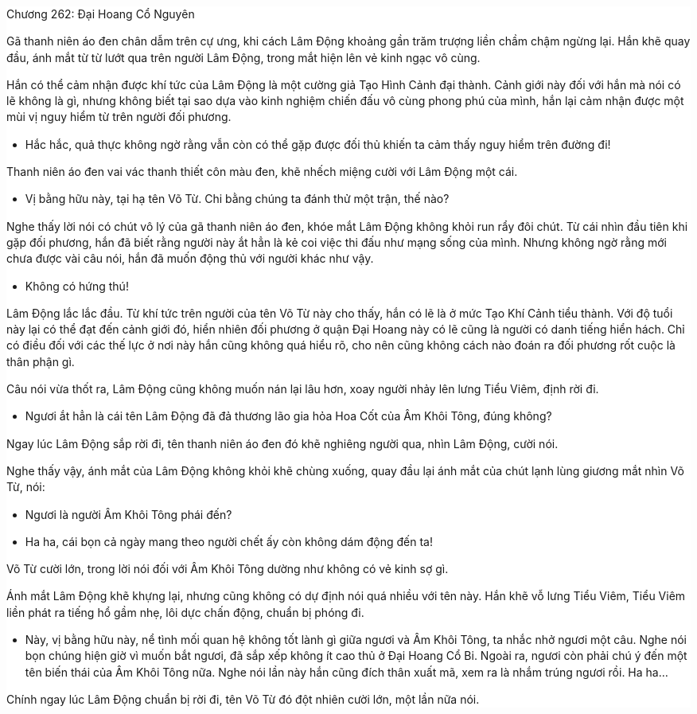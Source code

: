 




Chương 262: Đại Hoang Cổ Nguyên


Gã thanh niên áo đen chân dẫm trên cự ưng, khi cách Lâm Động khoảng gần trăm trượng liền chầm chậm ngừng lại. Hắn khẽ quay đầu, ánh mắt từ từ lướt qua trên người Lâm Động, trong mắt hiện lên vẻ kinh ngạc vô cùng.

Hắn có thể cảm nhận được khí tức của Lâm Động là một cường giả Tạo Hình Cảnh đại thành. Cảnh giới này đối với hắn mà nói có lẽ không là gì, nhưng không biết tại sao dựa vào kinh nghiệm chiến đấu vô cùng phong phú của mình, hắn lại cảm nhận được một mùi vị nguy hiểm từ trên người đối phương.

- Hắc hắc, quả thực không ngờ rằng vẫn còn có thể gặp được đối thủ khiến ta cảm thấy nguy hiểm trên đường đi!

Thanh niên áo đen vai vác thanh thiết côn màu đen, khẽ nhếch miệng cười với Lâm Động một cái.

- Vị bằng hữu này, tại hạ tên Võ Từ. Chi bằng chúng ta đánh thử một trận, thế nào?

Nghe thấy lời nói có chút vô lý của gã thanh niên áo đen, khóe mắt Lâm Động không khỏi run rẩy đôi chút. Từ cái nhìn đầu tiên khi gặp đối phương, hắn đã biết rằng người này ắt hẳn là kẻ coi việc thi đấu như mạng sống của mình. Nhưng không ngờ rằng mới chưa được vài câu nói, hắn đã muốn động thủ với người khác như vậy.

- Không có hứng thú!

Lâm Động lắc lắc đầu. Từ khí tức trên người của tên Võ Từ này cho thấy, hắn có lẽ là ở mức Tạo Khí Cảnh tiểu thành. Với độ tuổi này lại có thể đạt đến cảnh giới đó, hiển nhiên đối phương ở quận Đại Hoang này có lẽ cũng là người có danh tiếng hiển hách. Chỉ có điều đối với các thế lực ở nơi này hắn cũng không quá hiểu rõ, cho nên cũng không cách nào đoán ra đối phương rốt cuộc là thân phận gì.

Câu nói vừa thốt ra, Lâm Động cũng không muốn nán lại lâu hơn, xoay người nhảy lên lưng Tiểu Viêm, định rời đi.

- Ngươi ắt hẳn là cái tên Lâm Động đã đả thương lão gia hỏa Hoa Cốt của Âm Khôi Tông, đúng không?

Ngay lúc Lâm Động sắp rời đi, tên thanh niên áo đen đó khẽ nghiêng người qua, nhìn Lâm Động, cười nói.

Nghe thấy vậy, ánh mắt của Lâm Động không khỏi khẽ chùng xuống, quay đầu lại ánh mắt của chút lạnh lùng giương mắt nhìn Võ Từ, nói:

- Ngươi là người Âm Khôi Tông phái đến?

- Ha ha, cái bọn cả ngày mang theo người chết ấy còn không dám động đến ta!

Võ Từ cười lớn, trong lời nói đối với Âm Khôi Tông dường như không có vẻ kinh sợ gì.

Ánh mắt Lâm Động khẽ khựng lại, nhưng cũng không có dự định nói quá nhiều với tên này. Hắn khẽ vỗ lưng Tiểu Viêm, Tiểu Viêm liền phát ra tiếng hổ gầm nhẹ, lôi dực chấn động, chuẩn bị phóng đi.

- Này, vị bằng hữu này, nể tình mối quan hệ không tốt lành gì giữa ngươi và Âm Khôi Tông, ta nhắc nhở ngươi một câu. Nghe nói bọn chúng hiện giờ vì muốn bắt ngươi, đã sắp xếp không ít cao thủ ở Đại Hoang Cổ Bi. Ngoài ra, ngươi còn phải chú ý đến một tên biến thái của Âm Khôi Tông nữa. Nghe nói lần này hắn cũng đích thân xuất mã, xem ra là nhắm trúng ngươi rồi. Ha ha…

Chính ngay lúc Lâm Động chuẩn bị rời đi, tên Võ Từ đó đột nhiên cười lớn, một lần nữa nói.
